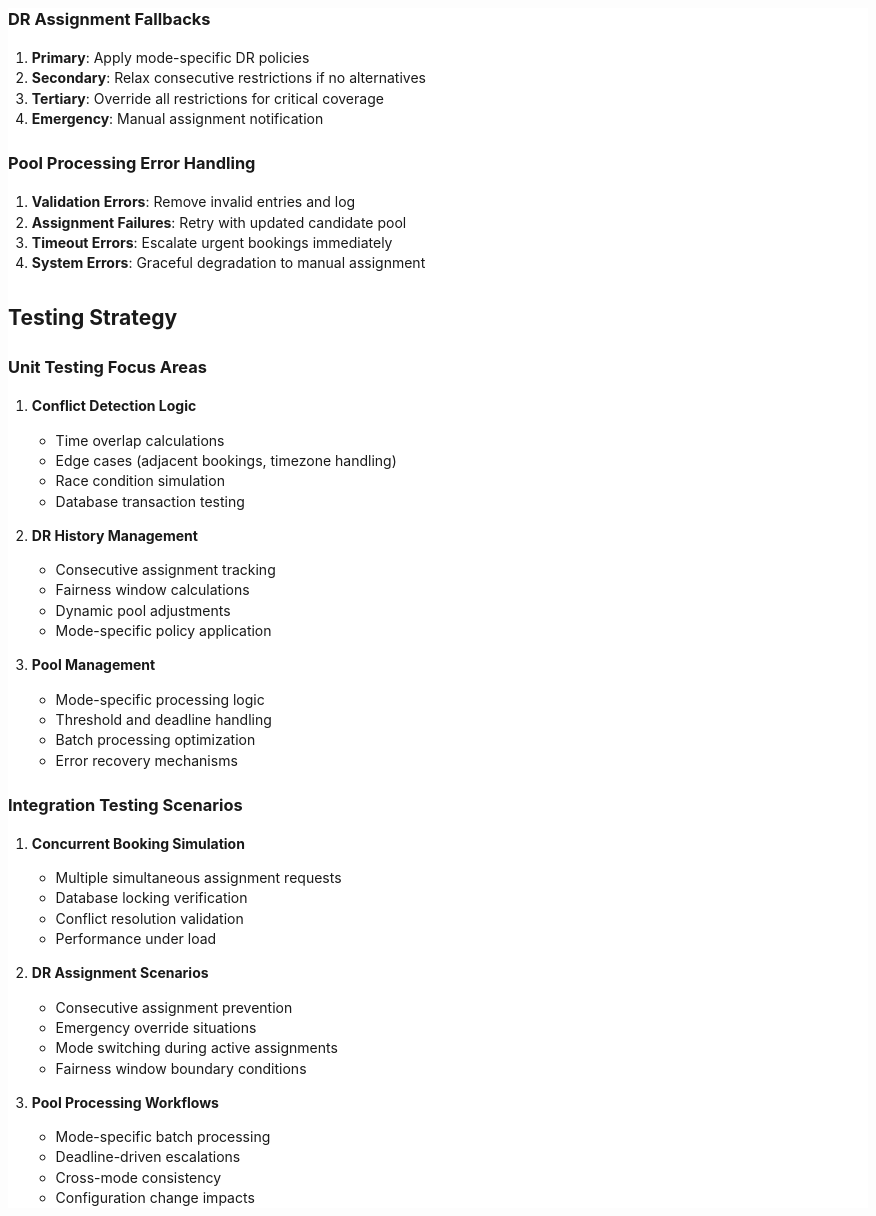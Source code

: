 ### DR Assignment Fallbacks

1. **Primary**: Apply mode-specific DR policies
2. **Secondary**: Relax consecutive restrictions if no alternatives
3. **Tertiary**: Override all restrictions for critical coverage
4. **Emergency**: Manual assignment notification

### Pool Processing Error Handling

1. **Validation Errors**: Remove invalid entries and log
2. **Assignment Failures**: Retry with updated candidate pool
3. **Timeout Errors**: Escalate urgent bookings immediately
4. **System Errors**: Graceful degradation to manual assignment

## Testing Strategy

### Unit Testing Focus Areas

1. **Conflict Detection Logic**
   - Time overlap calculations
   - Edge cases (adjacent bookings, timezone handling)
   - Race condition simulation
   - Database transaction testing

2. **DR History Management**
   - Consecutive assignment tracking
   - Fairness window calculations
   - Dynamic pool adjustments
   - Mode-specific policy application

3. **Pool Management**
   - Mode-specific processing logic
   - Threshold and deadline handling
   - Batch processing optimization
   - Error recovery mechanisms

### Integration Testing Scenarios

1. **Concurrent Booking Simulation**
   - Multiple simultaneous assignment requests
   - Database locking verification
   - Conflict resolution validation
   - Performance under load

2. **DR Assignment Scenarios**
   - Consecutive assignment prevention
   - Emergency override situations
   - Mode switching during active assignments
   - Fairness window boundary conditions

3. **Pool Processing Workflows**
   - Mode-specific batch processing
   - Deadline-driven escalations
   - Cross-mode consistency
   - Configuration change impacts
